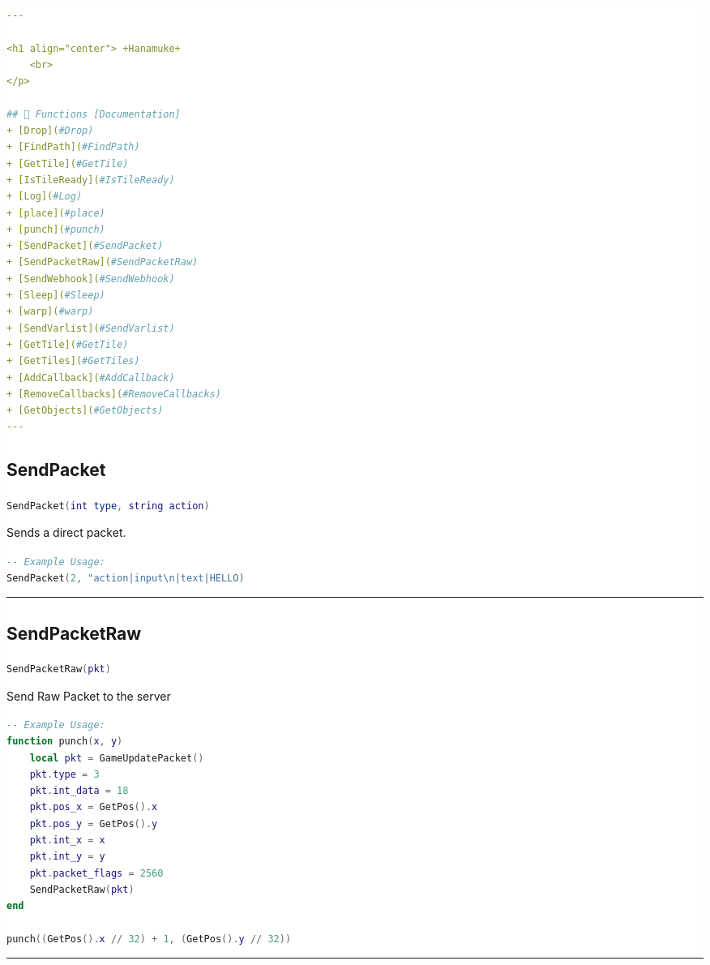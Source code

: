 ```yaml
---

<h1 align="center"> +Hanamuke+
    <br> 
</p>

## 📝 Functions [Documentation]
+ [Drop](#Drop)
+ [FindPath](#FindPath)
+ [GetTile](#GetTile)
+ [IsTileReady](#IsTileReady)
+ [Log](#Log)
+ [place](#place)
+ [punch](#punch)
+ [SendPacket](#SendPacket)
+ [SendPacketRaw](#SendPacketRaw)  
+ [SendWebhook](#SendWebhook)
+ [Sleep](#Sleep)
+ [warp](#warp)
+ [SendVarlist](#SendVarlist)
+ [GetTile](#GetTile)
+ [GetTiles](#GetTiles)
+ [AddCallback](#AddCallback)
+ [RemoveCallbacks](#RemoveCallbacks)
+ [GetObjects](#GetObjects)
---
```


## SendPacket
```lua
SendPacket(int type, string action)
```
Sends a direct packet.
```lua
-- Example Usage:
SendPacket(2, "action|input\n|text|HELLO)
```
---

## SendPacketRaw
```lua
SendPacketRaw(pkt)
```
Send Raw Packet to the server
```lua
-- Example Usage:
function punch(x, y)
    local pkt = GameUpdatePacket()
    pkt.type = 3
    pkt.int_data = 18
    pkt.pos_x = GetPos().x
    pkt.pos_y = GetPos().y
    pkt.int_x = x
    pkt.int_y = y
    pkt.packet_flags = 2560
    SendPacketRaw(pkt)
end

punch((GetPos().x // 32) + 1, (GetPos().y // 32))
```

---